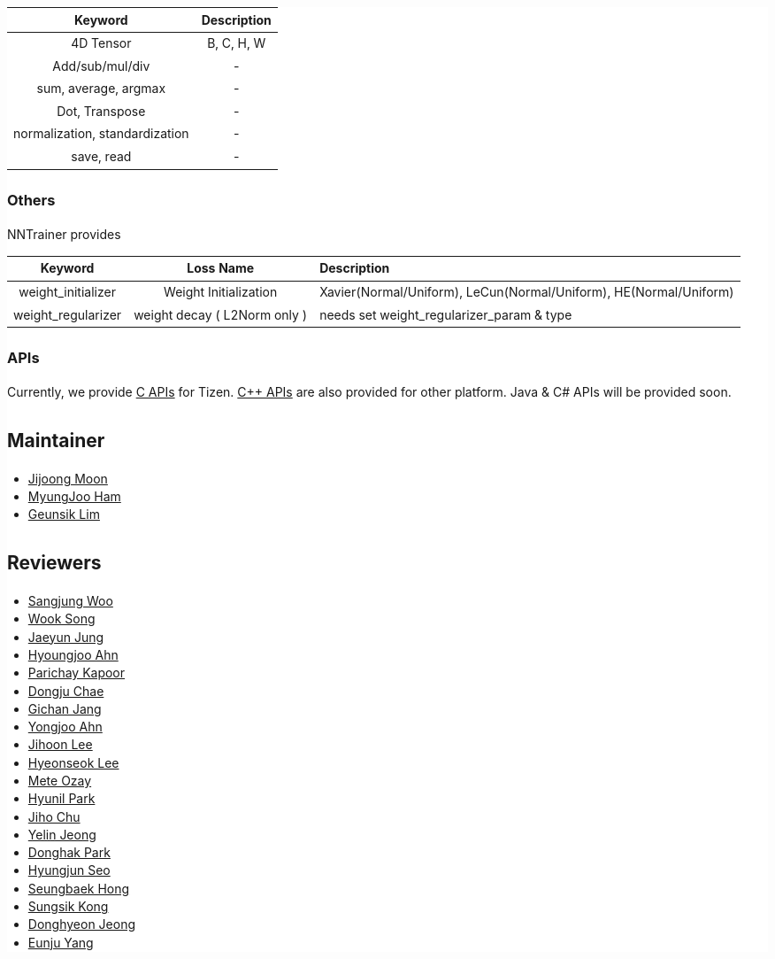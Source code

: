  | Keyword | Description |
 |:-------:|:---:|
 | 4D Tensor | B, C, H, W|
 | Add/sub/mul/div | - |
 | sum, average, argmax | - |
 | Dot, Transpose | - |
 | normalization, standardization | - |
 | save, read | - |

### Others

NNTrainer provides

 | Keyword | Loss Name | Description |
 |:-------:|:---:|:---|
 | weight_initializer | Weight Initialization | Xavier(Normal/Uniform), LeCun(Normal/Uniform),  HE(Normal/Uniform) |
 | weight_regularizer | weight decay ( L2Norm only ) | needs set weight_regularizer_param & type |

### APIs
Currently, we provide [C APIs](https://github.com/nnstreamer/nntrainer/blob/master/api/capi/include/nntrainer.h) for Tizen. [C++ APIs](https://github.com/nnstreamer/nntrainer/blob/master/api/ccapi/include) are also provided for other platform. Java & C# APIs will be provided soon.

## Maintainer
* [Jijoong Moon](https://github.com/jijoongmoon)
* [MyungJoo Ham](https://github.com/myungjoo)
* [Geunsik Lim](https://github.com/leemgs)

## Reviewers
* [Sangjung Woo](https://github.com/again4you)
* [Wook Song](https://github.com/wooksong)
* [Jaeyun Jung](https://github.com/jaeyun-jung)
* [Hyoungjoo Ahn](https://github.com/helloahn)
* [Parichay Kapoor](https://github.com/kparichay)
* [Dongju Chae](https://github.com/dongju-chae)
* [Gichan Jang](https://github.com/gichan-jang)
* [Yongjoo Ahn](https://github.com/anyj0527)
* [Jihoon Lee](https://github.com/zhoonit)
* [Hyeonseok Lee](https://github.com/lhs8928)
* [Mete Ozay](https://github.com/meteozay)
* [Hyunil Park](https://github.com/songgot)
* [Jiho Chu](https://github.com/jihochu)
* [Yelin Jeong](https://github.com/niley7464)
* [Donghak Park](https://github.com/DonghakPark)
* [Hyungjun Seo](https://github.com/SeoHyungjun)
* [Seungbaek Hong](https://github.com/baek2sm)
* [Sungsik Kong](https://github.com/skykongkong8)
* [Donghyeon Jeong](https://github.com/djeong20)
* [Eunju Yang](https://github.com/EunjuYang)
